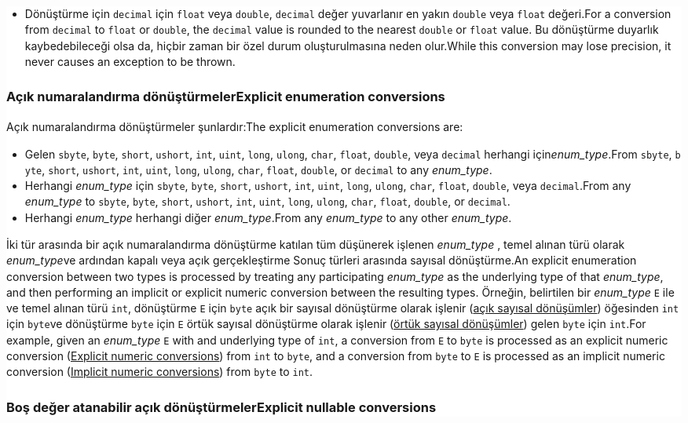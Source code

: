 *  <span data-ttu-id="1f6f0-305">Dönüştürme için `decimal` için `float` veya `double`, `decimal` değer yuvarlanır en yakın `double` veya `float` değeri.</span><span class="sxs-lookup"><span data-stu-id="1f6f0-305">For a conversion from `decimal` to `float` or `double`, the `decimal` value is rounded to the nearest `double` or `float` value.</span></span> <span data-ttu-id="1f6f0-306">Bu dönüştürme duyarlık kaybedebileceği olsa da, hiçbir zaman bir özel durum oluşturulmasına neden olur.</span><span class="sxs-lookup"><span data-stu-id="1f6f0-306">While this conversion may lose precision, it never causes an exception to be thrown.</span></span>

### <a name="explicit-enumeration-conversions"></a><span data-ttu-id="1f6f0-307">Açık numaralandırma dönüştürmeler</span><span class="sxs-lookup"><span data-stu-id="1f6f0-307">Explicit enumeration conversions</span></span>

<span data-ttu-id="1f6f0-308">Açık numaralandırma dönüştürmeler şunlardır:</span><span class="sxs-lookup"><span data-stu-id="1f6f0-308">The explicit enumeration conversions are:</span></span>

*  <span data-ttu-id="1f6f0-309">Gelen `sbyte`, `byte`, `short`, `ushort`, `int`, `uint`, `long`, `ulong`, `char`, `float`, `double`, veya `decimal` herhangi için*enum_type*.</span><span class="sxs-lookup"><span data-stu-id="1f6f0-309">From `sbyte`, `byte`, `short`, `ushort`, `int`, `uint`, `long`, `ulong`, `char`, `float`, `double`, or `decimal` to any *enum_type*.</span></span>
*  <span data-ttu-id="1f6f0-310">Herhangi *enum_type* için `sbyte`, `byte`, `short`, `ushort`, `int`, `uint`, `long`, `ulong`, `char`, `float`, `double`, veya `decimal`.</span><span class="sxs-lookup"><span data-stu-id="1f6f0-310">From any *enum_type* to `sbyte`, `byte`, `short`, `ushort`, `int`, `uint`, `long`, `ulong`, `char`, `float`, `double`, or `decimal`.</span></span>
*  <span data-ttu-id="1f6f0-311">Herhangi *enum_type* herhangi diğer *enum_type*.</span><span class="sxs-lookup"><span data-stu-id="1f6f0-311">From any *enum_type* to any other *enum_type*.</span></span>

<span data-ttu-id="1f6f0-312">İki tür arasında bir açık numaralandırma dönüştürme katılan tüm düşünerek işlenen *enum_type* , temel alınan türü olarak *enum_type*ve ardından kapalı veya açık gerçekleştirme Sonuç türleri arasında sayısal dönüştürme.</span><span class="sxs-lookup"><span data-stu-id="1f6f0-312">An explicit enumeration conversion between two types is processed by treating any participating *enum_type* as the underlying type of that *enum_type*, and then performing an implicit or explicit numeric conversion between the resulting types.</span></span> <span data-ttu-id="1f6f0-313">Örneğin, belirtilen bir *enum_type* `E` ile ve temel alınan türü `int`, dönüştürme `E` için `byte` açık bir sayısal dönüştürme olarak işlenir ([açık sayısal dönüşümler](conversions.md#explicit-numeric-conversions)) öğesinden `int` için `byte`ve dönüştürme `byte` için `E` örtük sayısal dönüştürme olarak işlenir ([örtük sayısal dönüşümler](conversions.md#implicit-numeric-conversions)) gelen `byte` için `int`.</span><span class="sxs-lookup"><span data-stu-id="1f6f0-313">For example, given an *enum_type* `E` with and underlying type of `int`, a conversion from `E` to `byte` is processed as an explicit numeric conversion ([Explicit numeric conversions](conversions.md#explicit-numeric-conversions)) from `int` to `byte`, and a conversion from `byte` to `E` is processed as an implicit numeric conversion ([Implicit numeric conversions](conversions.md#implicit-numeric-conversions)) from `byte` to `int`.</span></span>

### <a name="explicit-nullable-conversions"></a><span data-ttu-id="1f6f0-314">Boş değer atanabilir açık dönüştürmeler</span><span class="sxs-lookup"><span data-stu-id="1f6f0-314">Explicit nullable conversions</span></span>
